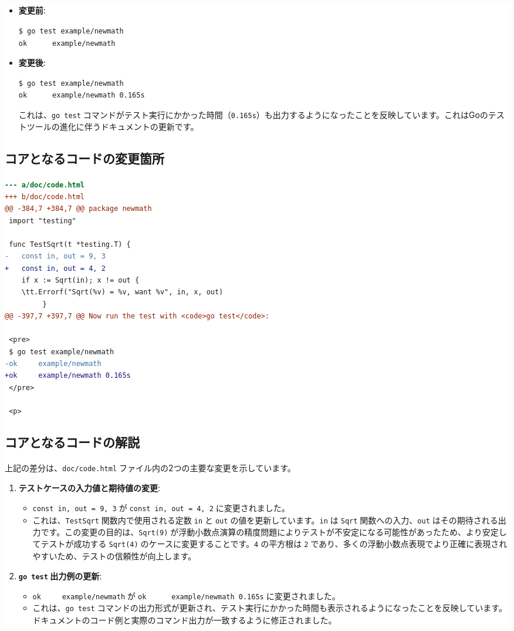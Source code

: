 *   **変更前**:
    ```
    $ go test example/newmath
    ok  	example/newmath
    ```
*   **変更後**:
    ```
    $ go test example/newmath
    ok  	example/newmath 0.165s
    ```
    これは、`go test` コマンドがテスト実行にかかった時間（`0.165s`）も出力するようになったことを反映しています。これはGoのテストツールの進化に伴うドキュメントの更新です。

## コアとなるコードの変更箇所

```diff
--- a/doc/code.html
+++ b/doc/code.html
@@ -384,7 +384,7 @@ package newmath
 import "testing"
 
 func TestSqrt(t *testing.T) {
-	const in, out = 9, 3
+	const in, out = 4, 2
  	if x := Sqrt(in); x != out {
  	\tt.Errorf("Sqrt(%v) = %v, want %v", in, x, out)
         }
@@ -397,7 +397,7 @@ Now run the test with <code>go test</code>:
 
 <pre>
 $ go test example/newmath
-ok  	example/newmath
+ok  	example/newmath 0.165s
 </pre>
 
 <p>
```

## コアとなるコードの解説

上記の差分は、`doc/code.html` ファイル内の2つの主要な変更を示しています。

1.  **テストケースの入力値と期待値の変更**:
    *   `const in, out = 9, 3` が `const in, out = 4, 2` に変更されました。
    *   これは、`TestSqrt` 関数内で使用される定数 `in` と `out` の値を更新しています。`in` は `Sqrt` 関数への入力、`out` はその期待される出力です。この変更の目的は、`Sqrt(9)` が浮動小数点演算の精度問題によりテストが不安定になる可能性があったため、より安定してテストが成功する `Sqrt(4)` のケースに変更することです。`4` の平方根は `2` であり、多くの浮動小数点表現でより正確に表現されやすいため、テストの信頼性が向上します。

2.  **`go test` 出力例の更新**:
    *   `ok  	example/newmath` が `ok  	example/newmath 0.165s` に変更されました。
    *   これは、`go test` コマンドの出力形式が更新され、テスト実行にかかった時間も表示されるようになったことを反映しています。ドキュメントのコード例と実際のコマンド出力が一致するように修正されました。

